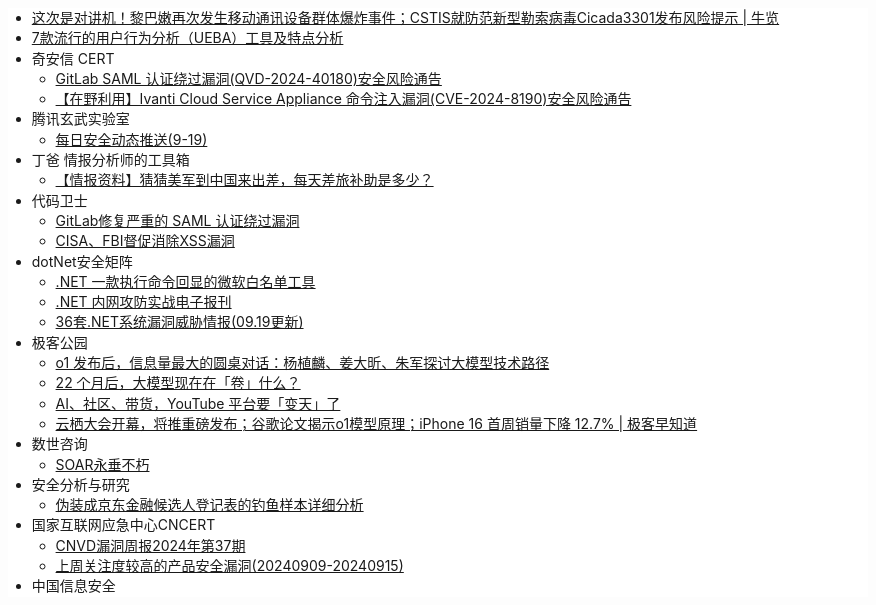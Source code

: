   - [这次是对讲机！黎巴嫩再次发生移动通讯设备群体爆炸事件；CSTIS就防范新型勒索病毒Cicada3301发布风险提示 | 牛览](https://www.aqniu.com/vendor/106314.html)
  - [7款流行的用户行为分析（UEBA）工具及特点分析](https://www.aqniu.com/vendor/106313.html)
- 奇安信 CERT
  - [GitLab SAML 认证绕过漏洞(QVD-2024-40180)安全风险通告](https://mp.weixin.qq.com/s?__biz=MzU5NDgxODU1MQ==&mid=2247502168&idx=1&sn=218d2b0e656b39a5e0ba5453cb151804&chksm=fe79edc0c90e64d60068b582d417b2f2df79b628fed0b9f6868a071dc3c2b6fd6480d3d17ed5&scene=58&subscene=0#rd)
  - [【在野利用】Ivanti Cloud Service Appliance 命令注入漏洞(CVE-2024-8190)安全风险通告](https://mp.weixin.qq.com/s?__biz=MzU5NDgxODU1MQ==&mid=2247502168&idx=2&sn=5331760540fabf360fd05ab9f060c51d&chksm=fe79edc0c90e64d64b3af5b90275bf2792a703588343e49cddfcce7b2981be18577010f48589&scene=58&subscene=0#rd)
- 腾讯玄武实验室
  - [每日安全动态推送(9-19)](https://mp.weixin.qq.com/s?__biz=MzA5NDYyNDI0MA==&mid=2651959799&idx=1&sn=d69d201eeaaa50a80a05961350d8796e&chksm=8baed168bcd9587e2205cf289381a1ba890859107630908cf2087098f829a94673199dd157db&scene=58&subscene=0#rd)
- 丁爸 情报分析师的工具箱
  - [【情报资料】猜猜美军到中国来出差，每天差旅补助是多少？](https://mp.weixin.qq.com/s?__biz=MzI2MTE0NTE3Mw==&mid=2651146224&idx=1&sn=1502f1bae400ccbac01aa710e33b6384&chksm=f1af30cac6d8b9dcead64c929de5d3b32fcbddb8df2a0b415d3ab088b624fc03c9c437b5ed36&scene=58&subscene=0#rd)
- 代码卫士
  - [GitLab修复严重的 SAML 认证绕过漏洞](https://mp.weixin.qq.com/s?__biz=MzI2NTg4OTc5Nw==&mid=2247520856&idx=1&sn=99796b9ba1361fcd9611a05729e2219d&chksm=ea94a332dde32a2463e0bfdcf157730ba4f594970fb1f1c5d6338bd7b9fb1c0f066de30cf974&scene=58&subscene=0#rd)
  - [CISA、FBI督促消除XSS漏洞](https://mp.weixin.qq.com/s?__biz=MzI2NTg4OTc5Nw==&mid=2247520856&idx=2&sn=e42af408ee177430c69f52668c7cc6eb&chksm=ea94a332dde32a247ff4d6cdf023ddf6f8317162ed60c534809d8bcaff0fc7ce94e472f08532&scene=58&subscene=0#rd)
- dotNet安全矩阵
  - [.NET 一款执行命令回显的微软白名单工具](https://mp.weixin.qq.com/s?__biz=MzUyOTc3NTQ5MA==&mid=2247495378&idx=1&sn=8d4ad81d34f1eb208f10134d54c566f3&chksm=fa59403fcd2ec9299116f852b181a37907a10d5b909903e62c1abed9301622253b69045c7ada&scene=58&subscene=0#rd)
  - [.NET 内网攻防实战电子报刊](https://mp.weixin.qq.com/s?__biz=MzUyOTc3NTQ5MA==&mid=2247495378&idx=2&sn=5652cbb0bbad93d5d1befcd244491d11&chksm=fa59403fcd2ec929f3e9eecbee1e25c167913307b5dacb1e67dd1bd3138b2d499eed1e7be0ad&scene=58&subscene=0#rd)
  - [36套.NET系统漏洞威胁情报(09.19更新)](https://mp.weixin.qq.com/s?__biz=MzUyOTc3NTQ5MA==&mid=2247495378&idx=3&sn=25ac7d0dee1e058434544afc88c7dab5&chksm=fa59403fcd2ec929310f6c82fa008e4a567bd7f3afadca5d246f1103e2ebbd5989f8c7d65787&scene=58&subscene=0#rd)
- 极客公园
  - [o1 发布后，信息量最大的圆桌对话：杨植麟、姜大昕、朱军探讨大模型技术路径](https://mp.weixin.qq.com/s?__biz=MTMwNDMwODQ0MQ==&mid=2653055017&idx=1&sn=db551e83996fe03a5fbe40816936a0c8&chksm=7e57159f49209c899e9638942f4f465c0606f1a7ce0830c703c6de1baa501847769f893b42cd&scene=58&subscene=0#rd)
  - [22 个月后，大模型现在在「卷」什么？](https://mp.weixin.qq.com/s?__biz=MTMwNDMwODQ0MQ==&mid=2653055017&idx=2&sn=ec0bfb82ef548b995485ced0ebc0b949&chksm=7e57159f49209c8909f89c11d5135ce98bfa2e84d8ee9b62fd432468870a8ce25c8dc37419d1&scene=58&subscene=0#rd)
  - [AI、社区、带货，YouTube 平台要「变天」了](https://mp.weixin.qq.com/s?__biz=MTMwNDMwODQ0MQ==&mid=2653054971&idx=1&sn=19d0ad56b7f2a25306ed310d4039326c&chksm=7e571a4d4920935b013ddd3851939c4f79f21799c3ea3c0369dcb379775125a22e2aea934b98&scene=58&subscene=0#rd)
  - [云栖大会开幕，将推重磅发布；谷歌论文揭示o1模型原理；iPhone 16 首周销量下降 12.7% | 极客早知道](https://mp.weixin.qq.com/s?__biz=MTMwNDMwODQ0MQ==&mid=2653054950&idx=1&sn=03995ec99e3c463f5ea550d584eee7c4&chksm=7e571a504920934680575b3c105709f2bf6e93738a84abc0ed7bfe9ee862bdb903ef62bcd6a3&scene=58&subscene=0#rd)
- 数世咨询
  - [SOAR永垂不朽](https://mp.weixin.qq.com/s?__biz=MzkxNzA3MTgyNg==&mid=2247516918&idx=1&sn=b314cf2d6350b22ef6adaf51166f573c&chksm=c144f04bf633795db8a6d22f2f9fb6805df153a3299800eb05ad7ed5268e6081fbe54b1cad7f&scene=58&subscene=0#rd)
- 安全分析与研究
  - [伪装成京东金融候选人登记表的钓鱼样本详细分析](https://mp.weixin.qq.com/s?__biz=MzA4ODEyODA3MQ==&mid=2247488894&idx=1&sn=f626fdd3d0285f60d61d01cb47a9e97c&chksm=902fba56a75833403eae8bf14e0d3bdc0e529af6166a1b05cedca723421630ec15966ed1e055&scene=58&subscene=0#rd)
- 国家互联网应急中心CNCERT
  - [CNVD漏洞周报2024年第37期](https://mp.weixin.qq.com/s?__biz=MzIwNDk0MDgxMw==&mid=2247499350&idx=1&sn=4cc74803538598b1beb87141e065be88&chksm=973acd34a04d44227871d98d556dcc37e1a86f744212f05ae44b6dd5b3d11d21aa3d94d48471&scene=58&subscene=0#rd)
  - [上周关注度较高的产品安全漏洞(20240909-20240915)](https://mp.weixin.qq.com/s?__biz=MzIwNDk0MDgxMw==&mid=2247499350&idx=2&sn=4102c823ee70a61fbb84a0eb8d98af47&chksm=973acd34a04d4422e8b978aeeb23b403acacbd9e398eb75b004a3ee1d4d2683be1fd5a912e6f&scene=58&subscene=0#rd)
- 中国信息安全